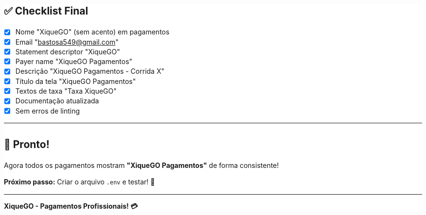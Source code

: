 
## ✅ Checklist Final

- [x] Nome "XiqueGO" (sem acento) em pagamentos
- [x] Email "bastosa549@gmail.com"
- [x] Statement descriptor "XiqueGO"
- [x] Payer name "XiqueGO Pagamentos"
- [x] Descrição "XiqueGO Pagamentos - Corrida X"
- [x] Título da tela "XiqueGO Pagamentos"
- [x] Textos de taxa "Taxa XiqueGO"
- [x] Documentação atualizada
- [x] Sem erros de linting

---

## 🎉 Pronto!

Agora todos os pagamentos mostram **"XiqueGO Pagamentos"** de forma consistente!

**Próximo passo:** Criar o arquivo `.env` e testar! 🚀

---

**XiqueGO - Pagamentos Profissionais! 💳**


